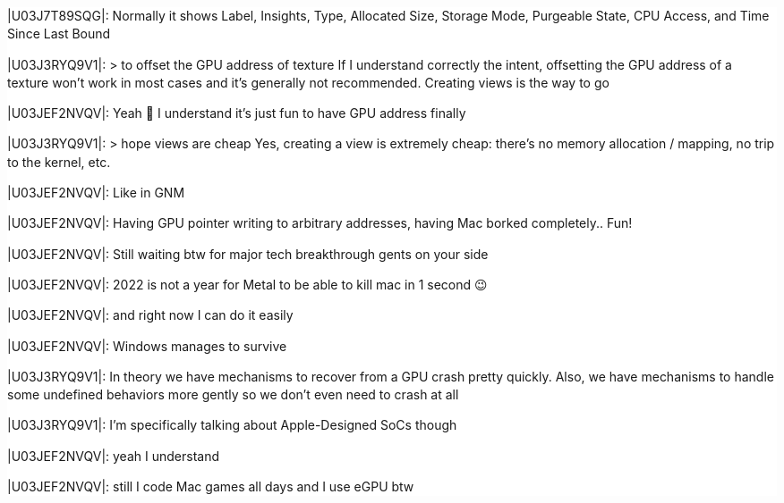 |U03J7T89SQG|:
Normally it shows Label, Insights, Type, Allocated Size, Storage Mode, Purgeable State, CPU Access, and Time Since Last Bound

|U03J3RYQ9V1|:
&gt; to offset the GPU address of texture
If I understand correctly the intent, offsetting the GPU address of a texture won’t work in most cases and it’s generally not recommended. Creating views is the way to go

|U03JEF2NVQV|:
Yeah :slightly_smiling_face: I understand it’s just fun to have GPU address finally

|U03J3RYQ9V1|:
&gt; hope views are cheap
Yes, creating a view is extremely cheap: there’s no memory allocation / mapping, no trip to the kernel, etc.

|U03JEF2NVQV|:
Like in GNM

|U03JEF2NVQV|:
Having GPU pointer writing to arbitrary addresses, having Mac borked completely.. Fun!

|U03JEF2NVQV|:
Still waiting btw for major tech breakthrough gents on your side

|U03JEF2NVQV|:
2022 is not a year for Metal to be able to kill mac in 1 second :wink:

|U03JEF2NVQV|:
and right now I can do it easily

|U03JEF2NVQV|:
Windows manages to survive

|U03J3RYQ9V1|:
In theory we have mechanisms to recover from a GPU crash pretty quickly. Also, we have mechanisms to handle some undefined behaviors more gently so we don’t even need to crash at all

|U03J3RYQ9V1|:
I’m specifically talking about Apple-Designed SoCs though

|U03JEF2NVQV|:
yeah I understand

|U03JEF2NVQV|:
still I code Mac games all days and I use eGPU btw
